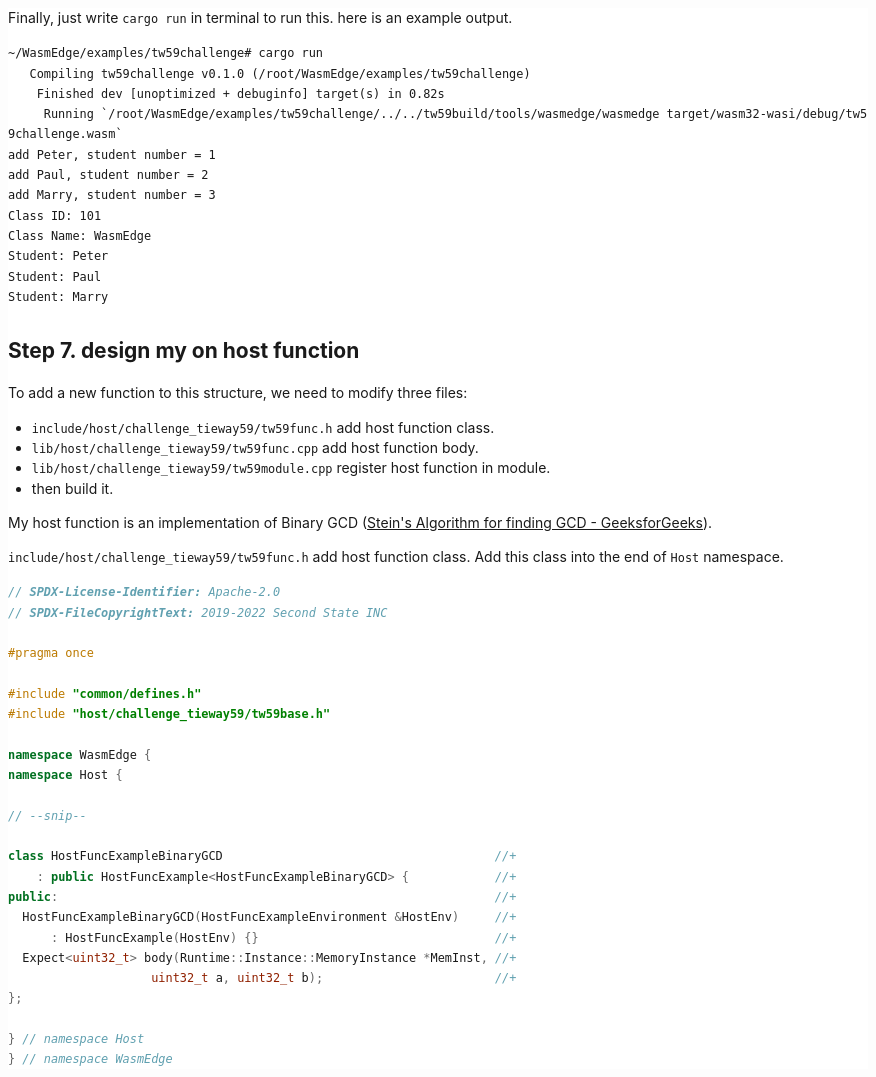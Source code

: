 Finally, just write `cargo run` in terminal to run this. here is an example output.

```shell
~/WasmEdge/examples/tw59challenge# cargo run
   Compiling tw59challenge v0.1.0 (/root/WasmEdge/examples/tw59challenge)
    Finished dev [unoptimized + debuginfo] target(s) in 0.82s
     Running `/root/WasmEdge/examples/tw59challenge/../../tw59build/tools/wasmedge/wasmedge target/wasm32-wasi/debug/tw59challenge.wasm`
add Peter, student number = 1
add Paul, student number = 2
add Marry, student number = 3
Class ID: 101
Class Name: WasmEdge
Student: Peter
Student: Paul
Student: Marry
```

## Step 7. design my on host function

To add a new function to this structure, we need to modify three files:

- `include/host/challenge_tieway59/tw59func.h` add host function class.
- `lib/host/challenge_tieway59/tw59func.cpp` add host function body.
- `lib/host/challenge_tieway59/tw59module.cpp` register host function in module.
- then build it.

My host function is an implementation of Binary GCD ([Stein's Algorithm for finding GCD - GeeksforGeeks](https://www.geeksforgeeks.org/steins-algorithm-for-finding-gcd/)).

`include/host/challenge_tieway59/tw59func.h` add host function class. Add this class into the end of `Host` namespace.

```c++
// SPDX-License-Identifier: Apache-2.0
// SPDX-FileCopyrightText: 2019-2022 Second State INC

#pragma once

#include "common/defines.h"
#include "host/challenge_tieway59/tw59base.h"

namespace WasmEdge {
namespace Host {

// --snip--

class HostFuncExampleBinaryGCD                                      //+
    : public HostFuncExample<HostFuncExampleBinaryGCD> {            //+
public:                                                             //+
  HostFuncExampleBinaryGCD(HostFuncExampleEnvironment &HostEnv)     //+
      : HostFuncExample(HostEnv) {}                                 //+
  Expect<uint32_t> body(Runtime::Instance::MemoryInstance *MemInst, //+
                    uint32_t a, uint32_t b);                        //+
};

} // namespace Host
} // namespace WasmEdge
```
